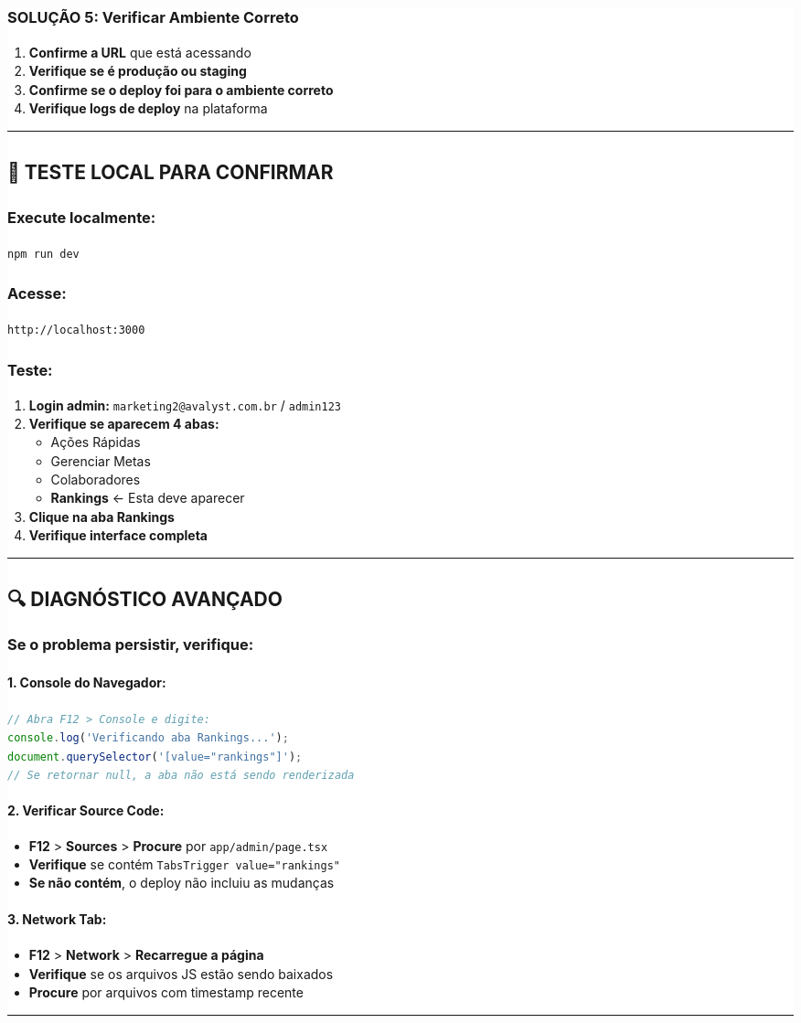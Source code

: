 ### **SOLUÇÃO 5: Verificar Ambiente Correto**

1. **Confirme a URL** que está acessando
2. **Verifique se é produção ou staging**
3. **Confirme se o deploy foi para o ambiente correto**
4. **Verifique logs de deploy** na plataforma

---

## 🎯 **TESTE LOCAL PARA CONFIRMAR**

### **Execute localmente:**
```bash
npm run dev
```

### **Acesse:**
```
http://localhost:3000
```

### **Teste:**
1. **Login admin:** `marketing2@avalyst.com.br` / `admin123`
2. **Verifique se aparecem 4 abas:**
   - Ações Rápidas
   - Gerenciar Metas  
   - Colaboradores
   - **Rankings** ← Esta deve aparecer
3. **Clique na aba Rankings**
4. **Verifique interface completa**

---

## 🔍 **DIAGNÓSTICO AVANÇADO**

### **Se o problema persistir, verifique:**

#### **1. Console do Navegador:**
```javascript
// Abra F12 > Console e digite:
console.log('Verificando aba Rankings...');
document.querySelector('[value="rankings"]');
// Se retornar null, a aba não está sendo renderizada
```

#### **2. Verificar Source Code:**
- **F12** > **Sources** > **Procure** por `app/admin/page.tsx`
- **Verifique** se contém `TabsTrigger value="rankings"`
- **Se não contém**, o deploy não incluiu as mudanças

#### **3. Network Tab:**
- **F12** > **Network** > **Recarregue a página**
- **Verifique** se os arquivos JS estão sendo baixados
- **Procure** por arquivos com timestamp recente

---